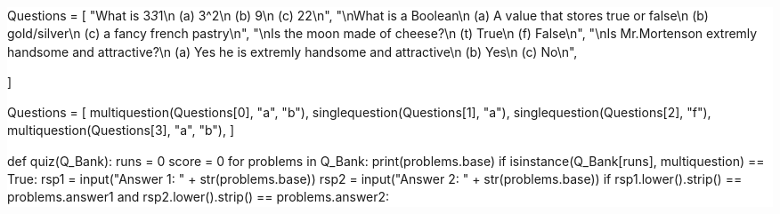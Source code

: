 <span class="n">Questions</span> <span class="o">=</span> <span class="p">[</span>
    <span class="s2">&quot;What is 3*3*1</span><span class="se">\n</span><span class="s2"> (a) 3^2</span><span class="se">\n</span><span class="s2"> (b) 9</span><span class="se">\n</span><span class="s2"> (c) 22</span><span class="se">\n</span><span class="s2">&quot;</span><span class="p">,</span>
    <span class="s2">&quot;</span><span class="se">\n</span><span class="s2">What is a Boolean</span><span class="se">\n</span><span class="s2"> (a) A value that stores true or false</span><span class="se">\n</span><span class="s2"> (b) gold/silver</span><span class="se">\n</span><span class="s2"> (c) a fancy french pastry</span><span class="se">\n</span><span class="s2">&quot;</span><span class="p">,</span>
    <span class="s2">&quot;</span><span class="se">\n</span><span class="s2">Is the moon made of cheese?</span><span class="se">\n</span><span class="s2"> (t) True</span><span class="se">\n</span><span class="s2"> (f) False</span><span class="se">\n</span><span class="s2">&quot;</span><span class="p">,</span>
    <span class="s2">&quot;</span><span class="se">\n</span><span class="s2">Is Mr.Mortenson extremly handsome and attractive?</span><span class="se">\n</span><span class="s2"> (a) Yes he is extremly handsome and attractive</span><span class="se">\n</span><span class="s2"> (b) Yes</span><span class="se">\n</span><span class="s2"> (c) No</span><span class="se">\n</span><span class="s2">&quot;</span><span class="p">,</span>

<span class="p">]</span>

<span class="n">Questions</span> <span class="o">=</span> <span class="p">[</span>
    <span class="n">multiquestion</span><span class="p">(</span><span class="n">Questions</span><span class="p">[</span><span class="mi">0</span><span class="p">],</span> <span class="s2">&quot;a&quot;</span><span class="p">,</span> <span class="s2">&quot;b&quot;</span><span class="p">),</span>
    <span class="n">singlequestion</span><span class="p">(</span><span class="n">Questions</span><span class="p">[</span><span class="mi">1</span><span class="p">],</span> <span class="s2">&quot;a&quot;</span><span class="p">),</span>
    <span class="n">singlequestion</span><span class="p">(</span><span class="n">Questions</span><span class="p">[</span><span class="mi">2</span><span class="p">],</span> <span class="s2">&quot;f&quot;</span><span class="p">),</span>
    <span class="n">multiquestion</span><span class="p">(</span><span class="n">Questions</span><span class="p">[</span><span class="mi">3</span><span class="p">],</span> <span class="s2">&quot;a&quot;</span><span class="p">,</span> <span class="s2">&quot;b&quot;</span><span class="p">),</span>
<span class="p">]</span>

<span class="k">def</span> <span class="nf">quiz</span><span class="p">(</span><span class="n">Q_Bank</span><span class="p">):</span>
    <span class="n">runs</span> <span class="o">=</span> <span class="mi">0</span>
    <span class="n">score</span> <span class="o">=</span> <span class="mi">0</span>
    <span class="k">for</span> <span class="n">problems</span> <span class="ow">in</span> <span class="n">Q_Bank</span><span class="p">:</span>
        <span class="nb">print</span><span class="p">(</span><span class="n">problems</span><span class="o">.</span><span class="n">base</span><span class="p">)</span>
        <span class="k">if</span> <span class="nb">isinstance</span><span class="p">(</span><span class="n">Q_Bank</span><span class="p">[</span><span class="n">runs</span><span class="p">],</span> <span class="n">multiquestion</span><span class="p">)</span> <span class="o">==</span> <span class="kc">True</span><span class="p">:</span>
            <span class="n">rsp1</span> <span class="o">=</span> <span class="nb">input</span><span class="p">(</span><span class="s2">&quot;Answer 1: &quot;</span> <span class="o">+</span> <span class="nb">str</span><span class="p">(</span><span class="n">problems</span><span class="o">.</span><span class="n">base</span><span class="p">))</span>
            <span class="n">rsp2</span> <span class="o">=</span> <span class="nb">input</span><span class="p">(</span><span class="s2">&quot;Answer 2: &quot;</span> <span class="o">+</span> <span class="nb">str</span><span class="p">(</span><span class="n">problems</span><span class="o">.</span><span class="n">base</span><span class="p">))</span>
            <span class="k">if</span> <span class="n">rsp1</span><span class="o">.</span><span class="n">lower</span><span class="p">()</span><span class="o">.</span><span class="n">strip</span><span class="p">()</span> <span class="o">==</span> <span class="n">problems</span><span class="o">.</span><span class="n">answer1</span> <span class="ow">and</span> <span class="n">rsp2</span><span class="o">.</span><span class="n">lower</span><span class="p">()</span><span class="o">.</span><span class="n">strip</span><span class="p">()</span> <span class="o">==</span> <span class="n">problems</span><span class="o">.</span><span class="n">answer2</span><span class="p">:</span>
